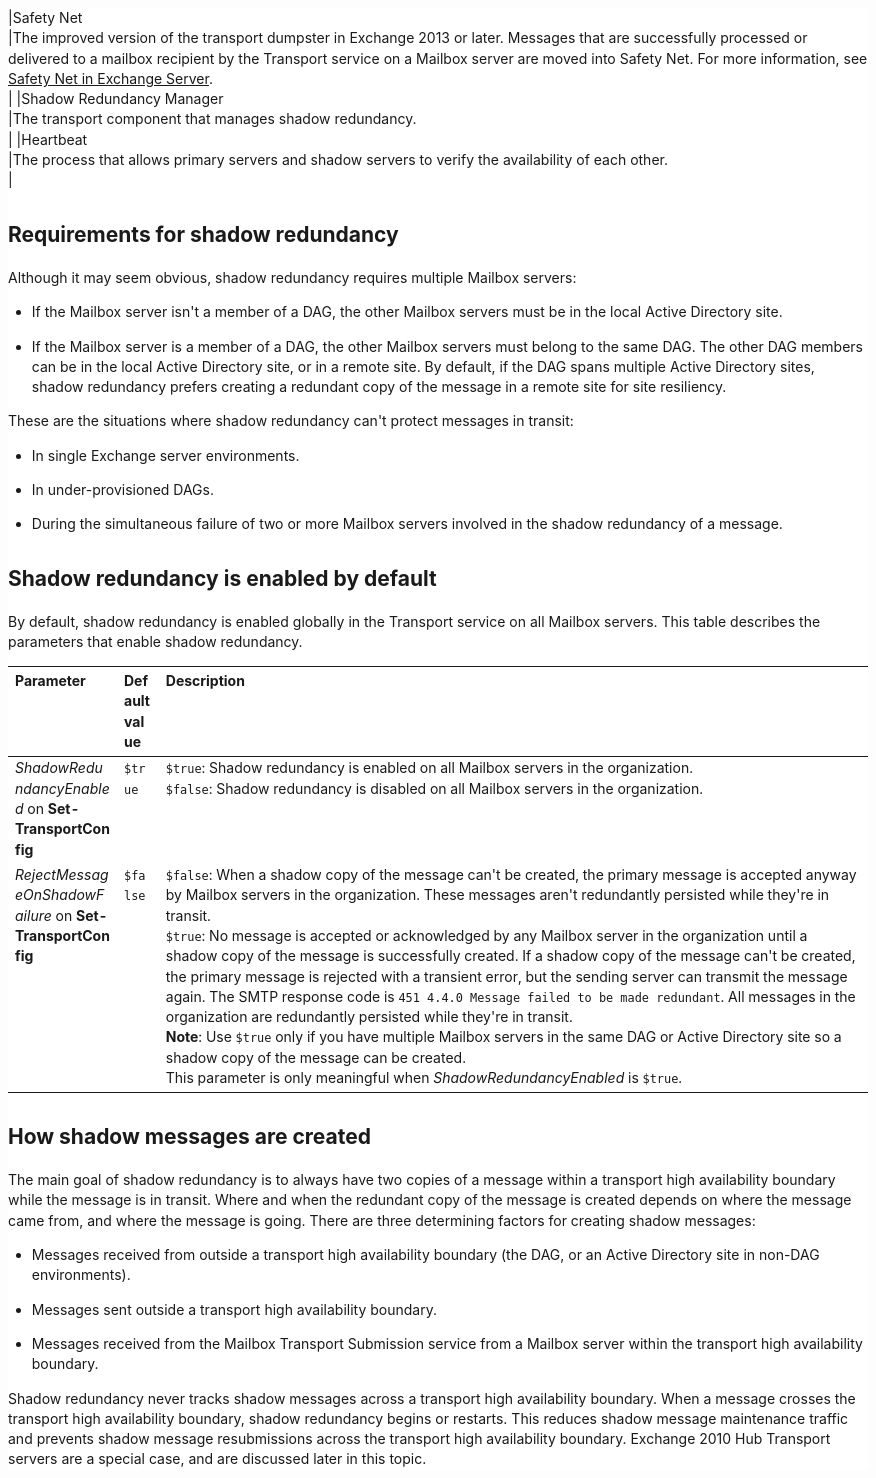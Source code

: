 |Safety Net  <br/> |The improved version of the transport dumpster in Exchange 2013 or later. Messages that are successfully processed or delivered to a mailbox recipient by the Transport service on a Mailbox server are moved into Safety Net. For more information, see [Safety Net in Exchange Server](safety-net.md).  <br/> |
|Shadow Redundancy Manager  <br/> |The transport component that manages shadow redundancy.  <br/> |
|Heartbeat  <br/> |The process that allows primary servers and shadow servers to verify the availability of each other.  <br/> |
   
## Requirements for shadow redundancy

Although it may seem obvious, shadow redundancy requires multiple Mailbox servers:
  
- If the Mailbox server isn't a member of a DAG, the other Mailbox servers must be in the local Active Directory site.
    
- If the Mailbox server is a member of a DAG, the other Mailbox servers must belong to the same DAG. The other DAG members can be in the local Active Directory site, or in a remote site. By default, if the DAG spans multiple Active Directory sites, shadow redundancy prefers creating a redundant copy of the message in a remote site for site resiliency.
    
These are the situations where shadow redundancy can't protect messages in transit:
  
- In single Exchange server environments.
    
- In under-provisioned DAGs.
    
- During the simultaneous failure of two or more Mailbox servers involved in the shadow redundancy of a message.
    
## Shadow redundancy is enabled by default

By default, shadow redundancy is enabled globally in the Transport service on all Mailbox servers. This table describes the parameters that enable shadow redundancy.
  
|**Parameter**|**Default value**|**Description**|
|:-----|:-----|:-----|
| _ShadowRedundancyEnabled_ on **Set-TransportConfig** <br/> | `$true` <br/> | `$true`: Shadow redundancy is enabled on all Mailbox servers in the organization.  <br/> `$false`: Shadow redundancy is disabled on all Mailbox servers in the organization.  <br/> |
| _RejectMessageOnShadowFailure_ on **Set-TransportConfig** <br/> | `$false` <br/> | `$false`: When a shadow copy of the message can't be created, the primary message is accepted anyway by Mailbox servers in the organization. These messages aren't redundantly persisted while they're in transit.  <br/> `$true`: No message is accepted or acknowledged by any Mailbox server in the organization until a shadow copy of the message is successfully created. If a shadow copy of the message can't be created, the primary message is rejected with a transient error, but the sending server can transmit the message again. The SMTP response code is `451 4.4.0 Message failed to be made redundant`. All messages in the organization are redundantly persisted while they're in transit.  <br/> **Note**: Use `$true` only if you have multiple Mailbox servers in the same DAG or Active Directory site so a shadow copy of the message can be created.  <br/> This parameter is only meaningful when _ShadowRedundancyEnabled_ is `$true`.  <br/> |
   
## How shadow messages are created

The main goal of shadow redundancy is to always have two copies of a message within a transport high availability boundary while the message is in transit. Where and when the redundant copy of the message is created depends on where the message came from, and where the message is going. There are three determining factors for creating shadow messages:
  
- Messages received from outside a transport high availability boundary (the DAG, or an Active Directory site in non-DAG environments).
    
- Messages sent outside a transport high availability boundary.
    
- Messages received from the Mailbox Transport Submission service from a Mailbox server within the transport high availability boundary.
    
Shadow redundancy never tracks shadow messages across a transport high availability boundary. When a message crosses the transport high availability boundary, shadow redundancy begins or restarts. This reduces shadow message maintenance traffic and prevents shadow message resubmissions across the transport high availability boundary. Exchange 2010 Hub Transport servers are a special case, and are discussed later in this topic.
  